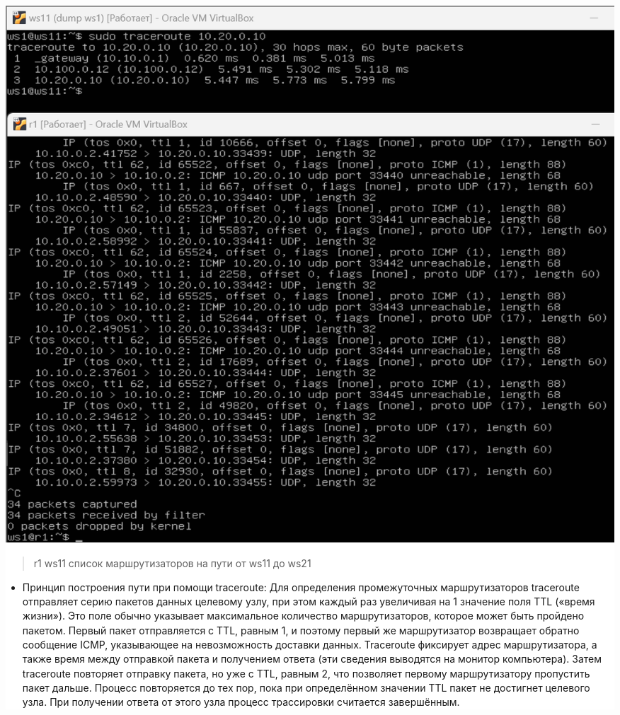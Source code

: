 ![r1 ws11 tcpdump traceroute](image/part%205/ws11%20r1%20traceroute.png)
> r1 ws11 список маршрутизаторов на пути от ws11 до ws21

- Принцип построения пути при помощи traceroute:
Для определения промежуточных маршрутизаторов traceroute отправляет серию пакетов данных целевому узлу, при этом каждый раз увеличивая на 1 значение поля TTL («время жизни»). Это поле обычно указывает максимальное количество маршрутизаторов, которое может быть пройдено пакетом. Первый пакет отправляется с TTL, равным 1, и поэтому первый же маршрутизатор возвращает обратно сообщение ICMP, указывающее на невозможность доставки данных. Traceroute фиксирует адрес маршрутизатора, а также время между отправкой пакета и получением ответа (эти сведения выводятся на монитор компьютера). Затем traceroute повторяет отправку пакета, но уже с TTL, равным 2, что позволяет первому маршрутизатору пропустить пакет дальше.
Процесс повторяется до тех пор, пока при определённом значении TTL пакет не достигнет целевого узла. При получении ответа от этого узла процесс трассировки считается завершённым.
